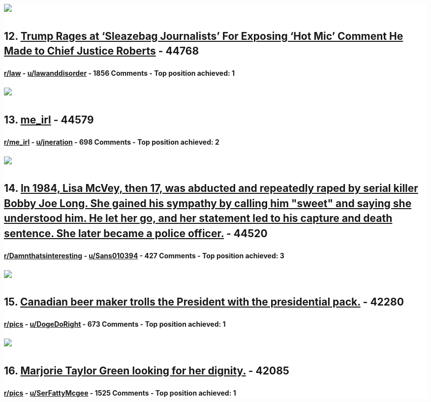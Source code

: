 <a href="https://v.redd.it/81nclz0iq9ne1"><img src="https://external-preview.redd.it/MTUzYm1xd2hxOW5lMQ0oRIXw3Qj-0uUrlftfw45kP1dJXEYRdY-VWqvHCOkM.png?width=140&amp;height=140&amp;crop=140:140,smart&amp;format=jpg&amp;v=enabled&amp;lthumb=true&amp;s=0ea8a3d5dc65bbb2785c17558974a6f5c185c956"></img></a>

## 12. [Trump Rages at ‘Sleazebag Journalists’ For Exposing ‘Hot Mic’ Comment He Made to Chief Justice Roberts](http://reddit.com/r/law/comments/1j5qem1/trump_rages_at_sleazebag_journalists_for_exposing/) - 44768
#### [r/law](http://reddit.com/r/law) - [u/lawanddisorder](http://reddit.com/u/lawanddisorder) - 1856 Comments - Top position achieved: 1

<a href="https://dailyboulder.com/trump-rages-at-sleazebag-journalists-for-exposing-his-hot-mic-comment-to-chief-justice-roberts/"><img src="https://b.thumbs.redditmedia.com/L4C-xiIFjfz7wfstfHCfZot9vcXJXyG5W464IGMvp8I.jpg"></img></a>

## 13. [me_irl](http://reddit.com/r/me_irl/comments/1j5hfye/me_irl/) - 44579
#### [r/me_irl](http://reddit.com/r/me_irl) - [u/jneration](http://reddit.com/u/jneration) - 698 Comments - Top position achieved: 2

<a href="https://i.redd.it/v2newt7rr7ne1.jpeg"><img src="https://b.thumbs.redditmedia.com/ze5jaI16PvYqE9uxexAxMb6u8C_k5UrZLr8CzF4lEGs.jpg"></img></a>

## 14. [In 1984, Lisa McVey, then 17, was abducted and repeatedly raped by serial killer Bobby Joe Long. She gained his sympathy by calling him "sweet" and saying she understood him. He let her go, and her statement led to his capture and death sentence. She later became a police officer.](http://reddit.com/r/Damnthatsinteresting/comments/1j5toyg/in_1984_lisa_mcvey_then_17_was_abducted_and/) - 44520
#### [r/Damnthatsinteresting](http://reddit.com/r/Damnthatsinteresting) - [u/Sans010394](http://reddit.com/u/Sans010394) - 427 Comments - Top position achieved: 3

<a href="https://i.redd.it/y3a0c9tiuane1.jpeg"><img src="https://b.thumbs.redditmedia.com/VgOoHAAwlRM8NQNbjlANp7pNwD_adFZRUhvhSV9gC6c.jpg"></img></a>

## 15. [Canadian beer maker trolls the President with the presidential pack.](http://reddit.com/r/pics/comments/1j5rbu1/canadian_beer_maker_trolls_the_president_with_the/) - 42280
#### [r/pics](http://reddit.com/r/pics) - [u/DogeDoRight](http://reddit.com/u/DogeDoRight) - 673 Comments - Top position achieved: 1

<a href="https://www.reddit.com/gallery/1j5rbu1"><img src="https://b.thumbs.redditmedia.com/7E_AsE9TbL9_cfkr68KZmYVIwtwjH4oXGu30OnkPsKU.jpg"></img></a>

## 16. [Marjorie Taylor Green looking for her dignity.](http://reddit.com/r/pics/comments/1j5wc1g/marjorie_taylor_green_looking_for_her_dignity/) - 42085
#### [r/pics](http://reddit.com/r/pics) - [u/SerFattyMcgee](http://reddit.com/u/SerFattyMcgee) - 1525 Comments - Top position achieved: 1
